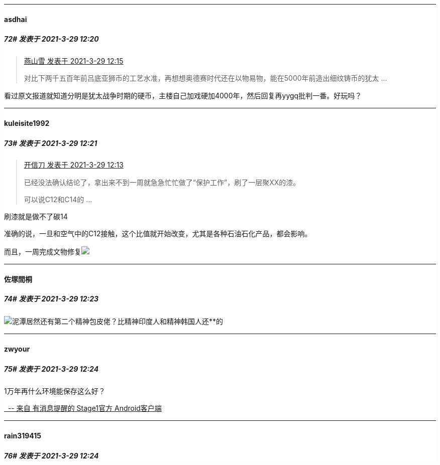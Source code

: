 *****

####  asdhai  
##### 72#       发表于 2021-3-29 12:20


<blockquote><a href="httphttps://bbs.saraba1st.com/2b/forum.php?mod=redirect&amp;goto=findpost&amp;pid=50766355&amp;ptid=1995591" target="_blank">燕山雪 发表于 2021-3-29 12:15</a>

对比下两千五百年前吕底亚狮币的工艺水准，再想想奥德赛时代还在以物易物，能在5000年前造出细纹铸币的犹太 ...</blockquote>
看过原文报道就知道分明是犹太战争时期的硬币，主楼自己加戏硬加4000年，然后回复再yygq批判一番。好玩吗？


*****

####  kuleisite1992  
##### 73#       发表于 2021-3-29 12:21


<blockquote><a href="httphttps://bbs.saraba1st.com/2b/forum.php?mod=redirect&amp;goto=findpost&amp;pid=50766331&amp;ptid=1995591" target="_blank">开信刀 发表于 2021-3-29 12:13</a>

已经没法确认结论了，拿出来不到一周就急急忙忙做了“保护工作”，刷了一层聚XX的漆。


 可以说C12和C14的 ...</blockquote>
刷漆就是做不了碳14

准确的说，一旦和空气中的C12接触，这个比值就开始改变，尤其是各种石油石化产品，都会影响。


而且，一周完成文物修复<img src="https://static.saraba1st.com/image/smiley/face2017/001.png" referrerpolicy="no-referrer">


*****

####  佐塚間桐  
##### 74#       发表于 2021-3-29 12:23


<img src="https://static.saraba1st.com/image/smiley/face2017/048.png" referrerpolicy="no-referrer">泥潭居然还有第二个精神包皮佬？比精神印度人和精神韩国人还**的


*****

####  zwyour  
##### 75#       发表于 2021-3-29 12:24


1万年再什么环境能保存这么好？

[  -- 来自 有消息提醒的 Stage1官方 Android客户端](https://www.coolapk.com/apk/140634)


*****

####  rain319415  
##### 76#       发表于 2021-3-29 12:24
